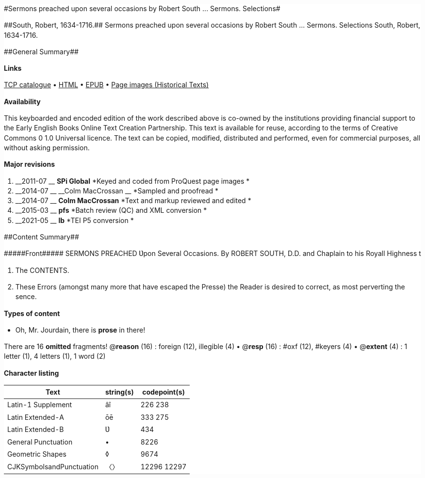 #Sermons preached upon several occasions by Robert South ... Sermons. Selections#

##South, Robert, 1634-1716.##
Sermons preached upon several occasions by Robert South ...
Sermons. Selections
South, Robert, 1634-1716.

##General Summary##

**Links**

[TCP catalogue](http://www.ota.ox.ac.uk/tcp/)  • 
[HTML](http://tei.it.ox.ac.uk/tcp/Texts-HTML/free/A60/A60951.html)  • 
[EPUB](http://tei.it.ox.ac.uk/tcp/Texts-EPUB/free/A60/A60951.epub) • 
[Page images (Historical Texts)](https://historicaltexts.jisc.ac.uk/eebo-13773048e)

**Availability**

This keyboarded and encoded edition of the work described above is co-owned by the
    institutions providing financial support to the Early English Books Online Text Creation
    Partnership. This text is available for reuse, according to the terms of  Creative Commons 0 1.0 Universal
    licence. The text can be copied, modified, distributed and performed, even for commercial
    purposes, all without asking permission.

**Major revisions**

1. __2011-07 __ __SPi Global__ *Keyed and coded from ProQuest page images *
1. __2014-07 __ __Colm MacCrossan __ *Sampled and proofread *
1. __2014-07 __ __Colm MacCrossan__ *Text and markup reviewed and edited *
1. __2015-03 __ __pfs__ *Batch review (QC) and XML conversion *
1. __2021-05 __ __lb__ *TEI P5 conversion *

##Content Summary##

#####Front#####
SERMONS PREACHED Ʋpon Several Occasions. By ROBERT SOUTH, D.D. and Chaplain to his Royall Highness t
1. The CONTENTS.

1. These Errors (amongst many more that have escaped the Presse) the Reader is desired to correct, as most perverting the sence.

**Types of content**

  * Oh, Mr. Jourdain, there is **prose** in there!

There are 16 **omitted** fragments! 
 @__reason__ (16) : foreign (12), illegible (4)  •  @__resp__ (16) : #oxf (12), #keyers (4)  •  @__extent__ (4) : 1 letter (1), 4 letters (1), 1 word (2)

**Character listing**


|Text|string(s)|codepoint(s)|
|---|---|---|
|Latin-1 Supplement|âî|226 238|
|Latin Extended-A|ōē|333 275|
|Latin Extended-B|Ʋ|434|
|General Punctuation|•|8226|
|Geometric Shapes|◊|9674|
|CJKSymbolsandPunctuation|〈〉|12296 12297|
